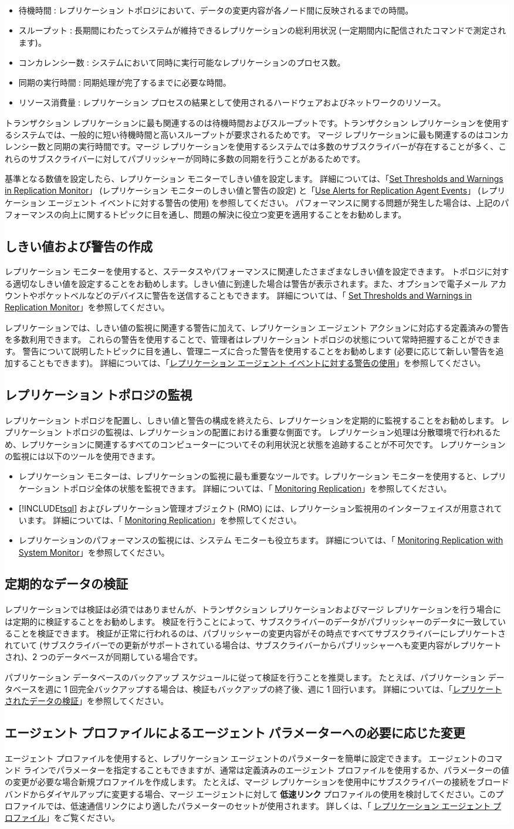 -   待機時間 : レプリケーション トポロジにおいて、データの変更内容が各ノード間に反映されるまでの時間。  
  
-   スループット : 長期間にわたってシステムが維持できるレプリケーションの総利用状況 (一定期間内に配信されたコマンドで測定されます)。  
  
-   コンカレンシー数 : システムにおいて同時に実行可能なレプリケーションのプロセス数。  
  
-   同期の実行時間 : 同期処理が完了するまでに必要な時間。  
  
-   リソース消費量 : レプリケーション プロセスの結果として使用されるハードウェアおよびネットワークのリソース。  
  
 トランザクション レプリケーションに最も関連するのは待機時間およびスループットです。トランザクション レプリケーションを使用するシステムでは、一般的に短い待機時間と高いスループットが要求されるためです。 マージ レプリケーションに最も関連するのはコンカレンシー数と同期の実行時間です。マージ レプリケーションを使用するシステムでは多数のサブスクライバーが存在することが多く、これらのサブスクライバーに対してパブリッシャーが同時に多数の同期を行うことがあるためです。  
  
 基準となる数値を設定したら、レプリケーション モニターでしきい値を設定します。 詳細については、「[Set Thresholds and Warnings in Replication Monitor](../monitor/set-thresholds-and-warnings-in-replication-monitor.md)」 (レプリケーション モニターのしきい値と警告の設定) と「[Use Alerts for Replication Agent Events](../agents/use-alerts-for-replication-agent-events.md)」 (レプリケーション エージェント イベントに対する警告の使用) を参照してください。 パフォーマンスに関する問題が発生した場合は、上記のパフォーマンスの向上に関するトピックに目を通し、問題の解決に役立つ変更を適用することをお勧めします。  
  
## <a name="create-thresholds-and-alerts"></a>しきい値および警告の作成  
 レプリケーション モニターを使用すると、ステータスやパフォーマンスに関連したさまざまなしきい値を設定できます。 トポロジに対する適切なしきい値を設定することをお勧めします。しきい値に到達した場合は警告が表示されます。また、オプションで電子メール アカウントやポケットベルなどのデバイスに警告を送信することもできます。 詳細については、「 [Set Thresholds and Warnings in Replication Monitor](../monitor/set-thresholds-and-warnings-in-replication-monitor.md)」を参照してください。  
  
 レプリケーションでは、しきい値の監視に関連する警告に加えて、レプリケーション エージェント アクションに対応する定義済みの警告を多数利用できます。 これらの警告を使用することで、管理者はレプリケーション トポロジの状態について常時把握することができます。 警告について説明したトピックに目を通し、管理ニーズに合った警告を使用することをお勧めします (必要に応じて新しい警告を追加することもできます)。 詳細については、「[レプリケーション エージェント イベントに対する警告の使用](../agents/use-alerts-for-replication-agent-events.md)」を参照してください。  
  
## <a name="monitor-the-replication-topology"></a>レプリケーション トポロジの監視  
 レプリケーション トポロジを配置し、しきい値と警告の構成を終えたら、レプリケーションを定期的に監視することをお勧めします。 レプリケーション トポロジの監視は、レプリケーションの配置における重要な側面です。 レプリケーション処理は分散環境で行われるため、レプリケーションに関連するすべてのコンピューターについてその利用状況と状態を追跡することが不可欠です。 レプリケーションの監視には以下のツールを使用できます。  
  
-   レプリケーション モニターは、レプリケーションの監視に最も重要なツールです。レプリケーション モニターを使用すると、レプリケーション トポロジ全体の状態を監視できます。 詳細については、「 [Monitoring Replication](../monitoring-replication.md)」を参照してください。  
  
-   [!INCLUDE[tsql](../../../includes/tsql-md.md)] およびレプリケーション管理オブジェクト (RMO) には、レプリケーション監視用のインターフェイスが用意されています。 詳細については、「 [Monitoring Replication](../monitoring-replication.md)」を参照してください。  
  
-   レプリケーションのパフォーマンスの監視には、システム モニターも役立ちます。 詳細については、「 [Monitoring Replication with System Monitor](../monitor/monitoring-replication-with-system-monitor.md)」を参照してください。  
  
## <a name="validate-data-periodically"></a>定期的なデータの検証  
 レプリケーションでは検証は必須ではありませんが、トランザクション レプリケーションおよびマージ レプリケーションを行う場合には定期的に検証することをお勧めします。 検証を行うことによって、サブスクライバーのデータがパブリッシャーのデータに一致していることを検証できます。 検証が正常に行われるのは、パブリッシャーの変更内容がその時点ですべてサブスクライバーにレプリケートされていて (サブスクライバーでの更新がサポートされている場合は、サブスクライバーからパブリッシャーへも変更内容がレプリケートされ)、2 つのデータベースが同期している場合です。  
  
 パブリケーション データベースのバックアップ スケジュールに従って検証を行うことを推奨します。 たとえば、パブリケーション データベースを週に 1 回完全バックアップする場合は、検証もバックアップの終了後、週に 1 回行います。 詳細については、「[レプリケートされたデータの検証](../validate-replicated-data.md)」を参照してください。  
  
## <a name="use-agent-profiles-to-change-agent-parameters-if-necessary"></a>エージェント プロファイルによるエージェント パラメーターへの必要に応じた変更  
 エージェント プロファイルを使用すると、レプリケーション エージェントのパラメーターを簡単に設定できます。 エージェントのコマンド ラインでパラメーターを指定することもできますが、通常は定義済みのエージェント プロファイルを使用するか、パラメーターの値の変更が必要な場合新規プロファイルを作成します。 たとえば、マージ レプリケーションを使用中にサブスクライバーの接続をブロードバンドからダイヤルアップに変更する場合、マージ エージェントに対して **低速リンク** プロファイルの使用を検討してください。このプロファイルでは、低速通信リンクにより適したパラメーターのセットが使用されます。 詳しくは、「 [レプリケーション エージェント プロファイル](../agents/replication-agent-profiles.md)」をご覧ください。  
  
